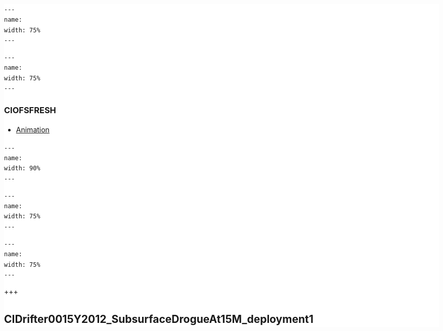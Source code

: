 ```{figure} ../CIOFS/CIDrifter0014Y2012_SubsurfaceDrogueAt15M_deployment4_ss_qhull.png
---
name: 
width: 75%
---

```



```{figure} ../CIOFS/CIDrifter0014Y2012_SubsurfaceDrogueAt15M_deployment4_ss_sep.png
---
name: 
width: 75%
---

```

### CIOFSFRESH

* [Animation](https://files.axds.co/ciofs_fresh/particle_animations/CIOFSFRESH/CIDrifter0014Y2012_SubsurfaceDrogueAt15M_deployment4.mp4)



```{figure} ../CIOFSFRESH/CIDrifter0014Y2012_SubsurfaceDrogueAt15M_deployment4.png
---
name: 
width: 90%
---

```





```{figure} ../CIOFSFRESH/CIDrifter0014Y2012_SubsurfaceDrogueAt15M_deployment4_ss_qhull.png
---
name: 
width: 75%
---

```



```{figure} ../CIOFSFRESH/CIDrifter0014Y2012_SubsurfaceDrogueAt15M_deployment4_ss_sep.png
---
name: 
width: 75%
---

```


+++

## CIDrifter0015Y2012_SubsurfaceDrogueAt15M_deployment1
